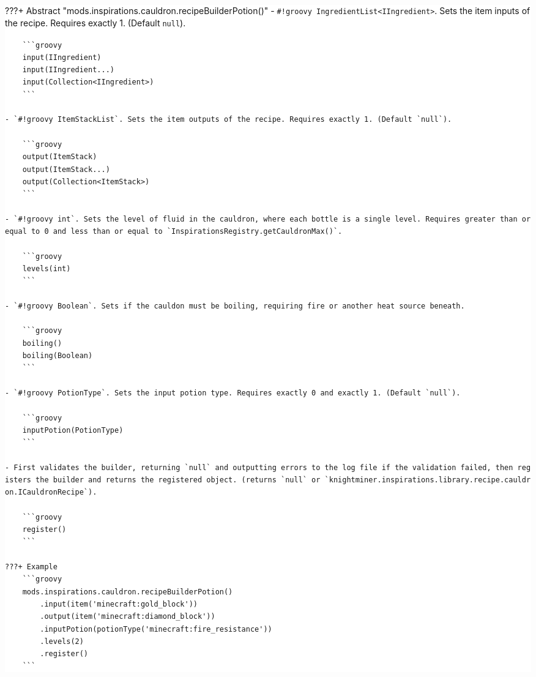 ???+ Abstract "mods.inspirations.cauldron.recipeBuilderPotion()"
    - `#!groovy IngredientList<IIngredient>`. Sets the item inputs of the recipe. Requires exactly 1. (Default `null`).

        ```groovy
        input(IIngredient)
        input(IIngredient...)
        input(Collection<IIngredient>)
        ```

    - `#!groovy ItemStackList`. Sets the item outputs of the recipe. Requires exactly 1. (Default `null`).

        ```groovy
        output(ItemStack)
        output(ItemStack...)
        output(Collection<ItemStack>)
        ```

    - `#!groovy int`. Sets the level of fluid in the cauldron, where each bottle is a single level. Requires greater than or equal to 0 and less than or equal to `InspirationsRegistry.getCauldronMax()`.

        ```groovy
        levels(int)
        ```

    - `#!groovy Boolean`. Sets if the cauldon must be boiling, requiring fire or another heat source beneath.

        ```groovy
        boiling()
        boiling(Boolean)
        ```

    - `#!groovy PotionType`. Sets the input potion type. Requires exactly 0 and exactly 1. (Default `null`).

        ```groovy
        inputPotion(PotionType)
        ```

    - First validates the builder, returning `null` and outputting errors to the log file if the validation failed, then registers the builder and returns the registered object. (returns `null` or `knightminer.inspirations.library.recipe.cauldron.ICauldronRecipe`).

        ```groovy
        register()
        ```

    ???+ Example
        ```groovy
        mods.inspirations.cauldron.recipeBuilderPotion()
            .input(item('minecraft:gold_block'))
            .output(item('minecraft:diamond_block'))
            .inputPotion(potionType('minecraft:fire_resistance'))
            .levels(2)
            .register()
        ```
